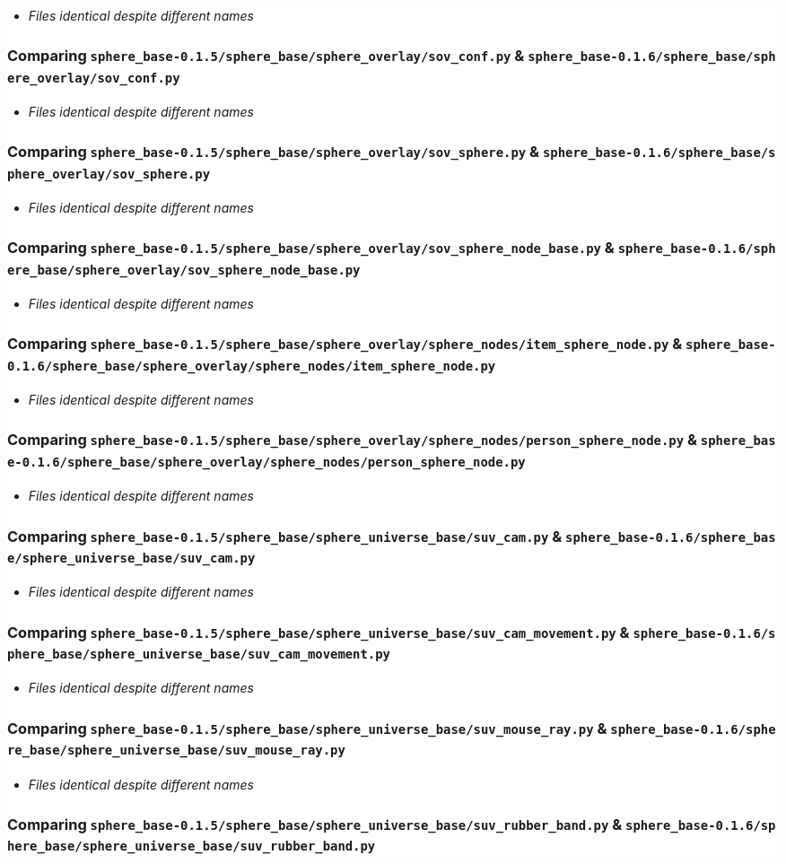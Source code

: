  * *Files identical despite different names*

### Comparing `sphere_base-0.1.5/sphere_base/sphere_overlay/sov_conf.py` & `sphere_base-0.1.6/sphere_base/sphere_overlay/sov_conf.py`

 * *Files identical despite different names*

### Comparing `sphere_base-0.1.5/sphere_base/sphere_overlay/sov_sphere.py` & `sphere_base-0.1.6/sphere_base/sphere_overlay/sov_sphere.py`

 * *Files identical despite different names*

### Comparing `sphere_base-0.1.5/sphere_base/sphere_overlay/sov_sphere_node_base.py` & `sphere_base-0.1.6/sphere_base/sphere_overlay/sov_sphere_node_base.py`

 * *Files identical despite different names*

### Comparing `sphere_base-0.1.5/sphere_base/sphere_overlay/sphere_nodes/item_sphere_node.py` & `sphere_base-0.1.6/sphere_base/sphere_overlay/sphere_nodes/item_sphere_node.py`

 * *Files identical despite different names*

### Comparing `sphere_base-0.1.5/sphere_base/sphere_overlay/sphere_nodes/person_sphere_node.py` & `sphere_base-0.1.6/sphere_base/sphere_overlay/sphere_nodes/person_sphere_node.py`

 * *Files identical despite different names*

### Comparing `sphere_base-0.1.5/sphere_base/sphere_universe_base/suv_cam.py` & `sphere_base-0.1.6/sphere_base/sphere_universe_base/suv_cam.py`

 * *Files identical despite different names*

### Comparing `sphere_base-0.1.5/sphere_base/sphere_universe_base/suv_cam_movement.py` & `sphere_base-0.1.6/sphere_base/sphere_universe_base/suv_cam_movement.py`

 * *Files identical despite different names*

### Comparing `sphere_base-0.1.5/sphere_base/sphere_universe_base/suv_mouse_ray.py` & `sphere_base-0.1.6/sphere_base/sphere_universe_base/suv_mouse_ray.py`

 * *Files identical despite different names*

### Comparing `sphere_base-0.1.5/sphere_base/sphere_universe_base/suv_rubber_band.py` & `sphere_base-0.1.6/sphere_base/sphere_universe_base/suv_rubber_band.py`
